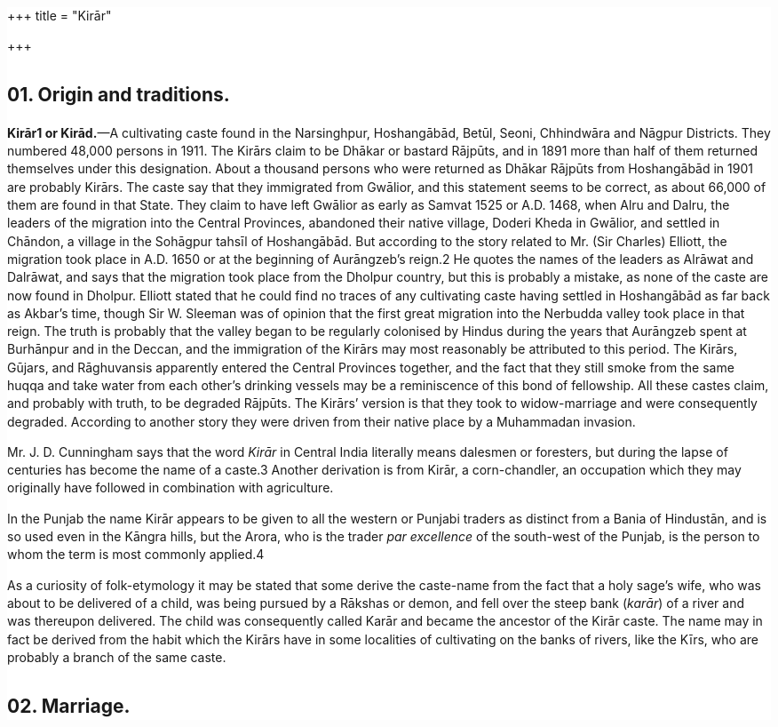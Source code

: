 +++
title = "Kirār"

+++



## 01. Origin and traditions.



**Kirār1 or Kirād.**—A cultivating caste found in the Narsinghpur, Hoshangābād, Betūl, Seoni, Chhindwāra and Nāgpur Districts. They numbered 48,000 persons in 1911. The Kirārs claim to be Dhākar or bastard Rājpūts, and in 1891 more than half of them returned themselves under this designation. About a thousand persons who were returned as Dhākar Rājpūts from Hoshangābād in 1901 are probably Kirārs. The caste say that they immigrated from Gwālior, and this statement seems to be correct, as about 66,000 of them are found in that State. They claim to have left Gwālior as early as Samvat 1525 or A.D. 1468, when Alru and Dalru, the leaders of the migration into the Central Provinces, abandoned their native village, Doderi Kheda in Gwālior, and settled in Chāndon, a village in the Sohāgpur tahsīl of Hoshangābād. But according to the story related to Mr. \(Sir Charles\) Elliott, the migration took place in A.D. 1650 or at the beginning of Aurāngzeb’s reign.2 He quotes the names of the leaders as Alrāwat and Dalrāwat, and says that the migration took place from the Dholpur country, but this is probably a mistake, as none of the caste are now found in Dholpur. Elliott stated that he could find no traces of any cultivating caste having settled in Hoshangābād as far back as Akbar’s time, though Sir W. Sleeman was of opinion that the first great migration into the Nerbudda valley took place in that reign. The truth is probably that the valley began to be regularly colonised by Hindus during the years that Aurāngzeb spent at Burhānpur and in the Deccan, and the immigration of the Kirārs may most reasonably be attributed to this period. The Kirārs, Gūjars, and Rāghuvansis apparently entered the Central Provinces together, and the fact that they still smoke from the same huqqa and take water from each other’s drinking vessels may be a reminiscence of this bond of fellowship. All these castes claim, and probably with truth, to be degraded Rājpūts. The Kirārs’ version is that they took to widow-marriage and were consequently degraded. According to another story they were driven from their native place by a Muhammadan invasion. 

Mr. J. D. Cunningham says that the word *Kirār* in Central India literally means dalesmen or foresters, but during the lapse of centuries has become the name of a caste.3 Another derivation is from Kirār, a corn-chandler, an occupation which they may originally have followed in combination with agriculture. 

In the Punjab the name Kirār appears to be given to all the western or Punjabi traders as distinct from a Bania of Hindustān, and is so used even in the Kāngra hills, but the Arora, who is the trader *par excellence* of the south-west of the Punjab, is the person to whom the term is most commonly applied.4 

As a curiosity of folk-etymology it may be stated that some derive the caste-name from the fact that a holy sage’s wife, who was about to be delivered of a child, was being pursued by a Rākshas or demon, and fell over the steep bank \(*karār*\) of a river and was thereupon delivered. The child was consequently called Karār and became the ancestor of the Kirār caste. The name may in fact be derived from the habit which the Kirārs have in some localities of cultivating on the banks of rivers, like the Kīrs, who are probably a branch of the same caste.





## 02. Marriage.
